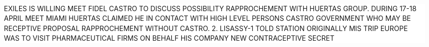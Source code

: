 EXILES IS WILLING MEET FIDEL CASTRO TO DISCUSS POSSIBILITY
RAPPROCHEMENT WITH HUERTAS GROUP. DURING 17-18 APRIL MEET MIAMI
HUERTAS CLAIMED HE IN CONTACT WITH HIGH LEVEL PERSONS CASTRO
GOVERNMENT WHO MAY BE RECEPTIVE PROPOSAL RAPPROCHEMENT WITHOUT
CASTRO.
2. LISASSY-1 TOLD STATION ORIGINALLY MIS TRIP EUROPE WAS TO
VISIT PHARMACEUTICAL FIRMS ON BEHALF HIS COMPANY NEW CONTRACEPTIVE
SECRET
